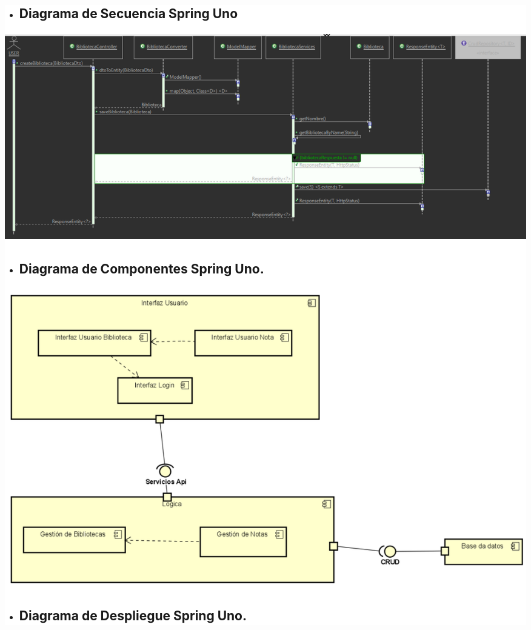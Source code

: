
- ## Diagrama de Secuencia Spring Uno


![This is an alt text.](Diagramas/Secuencia/BibliotecaController/createBiblioteca.PNG "Caso de uso Usuario.")

- ## Diagrama de Componentes Spring Uno.

![This is an alt text.](Diagramas/Componentes/Componentes.PNG "Caso de uso Usuario.")

- ## Diagrama de Despliegue Spring Uno.

